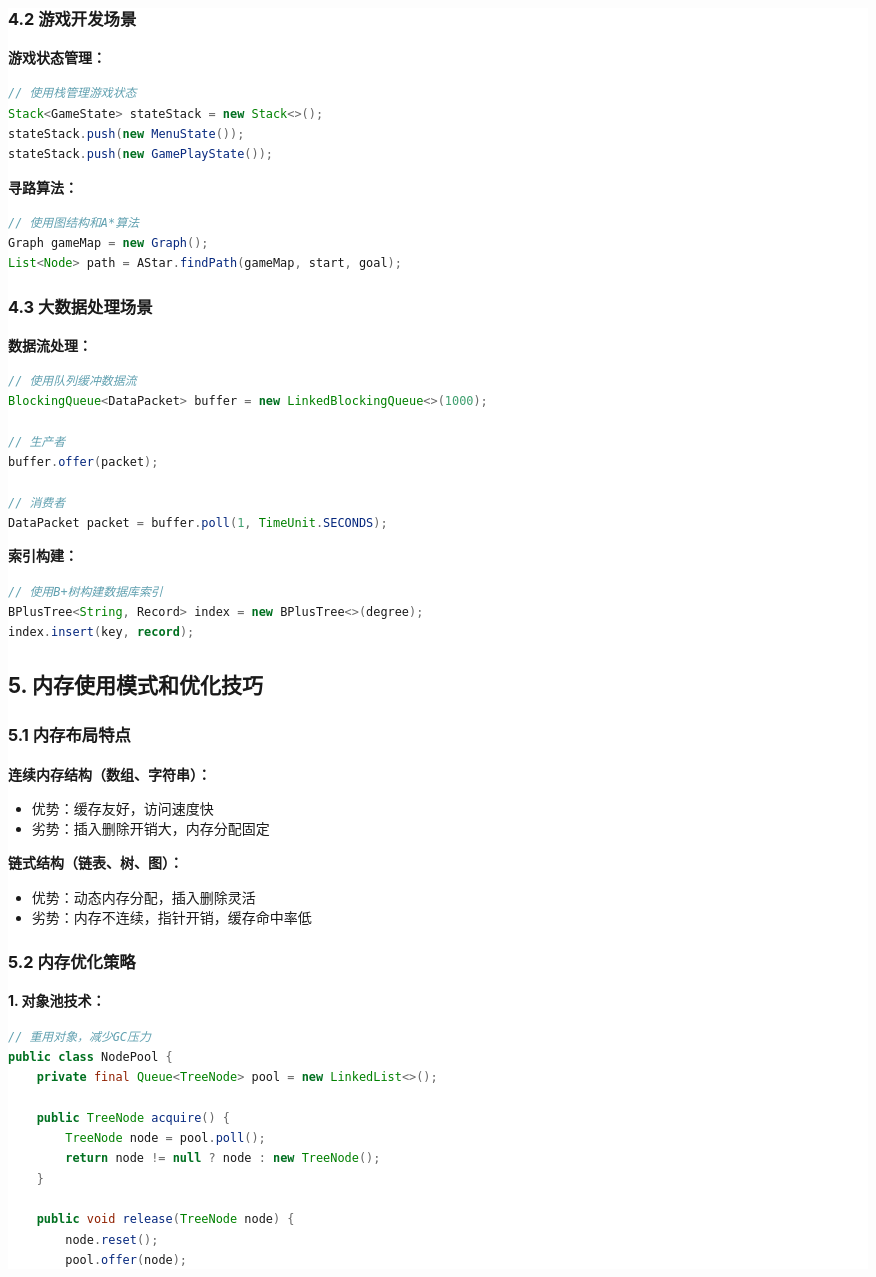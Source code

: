 ### 4.2 游戏开发场景

**游戏状态管理：**
```java
// 使用栈管理游戏状态
Stack<GameState> stateStack = new Stack<>();
stateStack.push(new MenuState());
stateStack.push(new GamePlayState());
```

**寻路算法：**
```java
// 使用图结构和A*算法
Graph gameMap = new Graph();
List<Node> path = AStar.findPath(gameMap, start, goal);
```

### 4.3 大数据处理场景

**数据流处理：**
```java
// 使用队列缓冲数据流
BlockingQueue<DataPacket> buffer = new LinkedBlockingQueue<>(1000);

// 生产者
buffer.offer(packet);

// 消费者
DataPacket packet = buffer.poll(1, TimeUnit.SECONDS);
```

**索引构建：**
```java
// 使用B+树构建数据库索引
BPlusTree<String, Record> index = new BPlusTree<>(degree);
index.insert(key, record);
```

## 5. 内存使用模式和优化技巧

### 5.1 内存布局特点

**连续内存结构（数组、字符串）：**
- 优势：缓存友好，访问速度快
- 劣势：插入删除开销大，内存分配固定

**链式结构（链表、树、图）：**
- 优势：动态内存分配，插入删除灵活
- 劣势：内存不连续，指针开销，缓存命中率低

### 5.2 内存优化策略

**1. 对象池技术：**
```java
// 重用对象，减少GC压力
public class NodePool {
    private final Queue<TreeNode> pool = new LinkedList<>();

    public TreeNode acquire() {
        TreeNode node = pool.poll();
        return node != null ? node : new TreeNode();
    }

    public void release(TreeNode node) {
        node.reset();
        pool.offer(node);
```